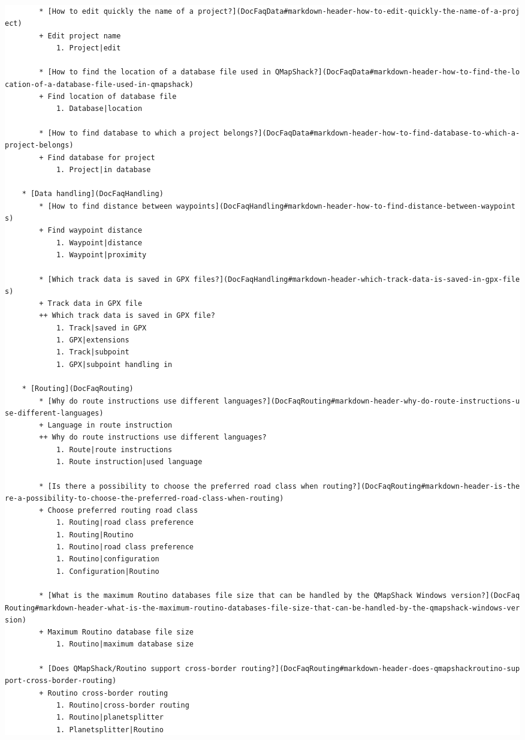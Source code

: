             * [How to edit quickly the name of a project?](DocFaqData#markdown-header-how-to-edit-quickly-the-name-of-a-project)
            + Edit project name
                1. Project|edit
            
            * [How to find the location of a database file used in QMapShack?](DocFaqData#markdown-header-how-to-find-the-location-of-a-database-file-used-in-qmapshack)
            + Find location of database file
                1. Database|location
            
            * [How to find database to which a project belongs?](DocFaqData#markdown-header-how-to-find-database-to-which-a-project-belongs)
            + Find database for project
                1. Project|in database 
            
        * [Data handling](DocFaqHandling)
            * [How to find distance between waypoints](DocFaqHandling#markdown-header-how-to-find-distance-between-waypoints)
            + Find waypoint distance
                1. Waypoint|distance
                1. Waypoint|proximity
              
            * [Which track data is saved in GPX files?](DocFaqHandling#markdown-header-which-track-data-is-saved-in-gpx-files)
            + Track data in GPX file
            ++ Which track data is saved in GPX file?
                1. Track|saved in GPX
                1. GPX|extensions
                1. Track|subpoint
                1. GPX|subpoint handling in
            
        * [Routing](DocFaqRouting)
            * [Why do route instructions use different languages?](DocFaqRouting#markdown-header-why-do-route-instructions-use-different-languages)
            + Language in route instruction
            ++ Why do route instructions use different languages?
                1. Route|route instructions
                1. Route instruction|used language
            
            * [Is there a possibility to choose the preferred road class when routing?](DocFaqRouting#markdown-header-is-there-a-possibility-to-choose-the-preferred-road-class-when-routing)
            + Choose preferred routing road class        
                1. Routing|road class preference
                1. Routing|Routino
                1. Routino|road class preference
                1. Routino|configuration
                1. Configuration|Routino
            
            * [What is the maximum Routino databases file size that can be handled by the QMapShack Windows version?](DocFaqRouting#markdown-header-what-is-the-maximum-routino-databases-file-size-that-can-be-handled-by-the-qmapshack-windows-version)
            + Maximum Routino database file size
                1. Routino|maximum database size
            
            * [Does QMapShack/Routino support cross-border routing?](DocFaqRouting#markdown-header-does-qmapshackroutino-support-cross-border-routing)
            + Routino cross-border routing
                1. Routino|cross-border routing
                1. Routino|planetsplitter
                1. Planetsplitter|Routino
            